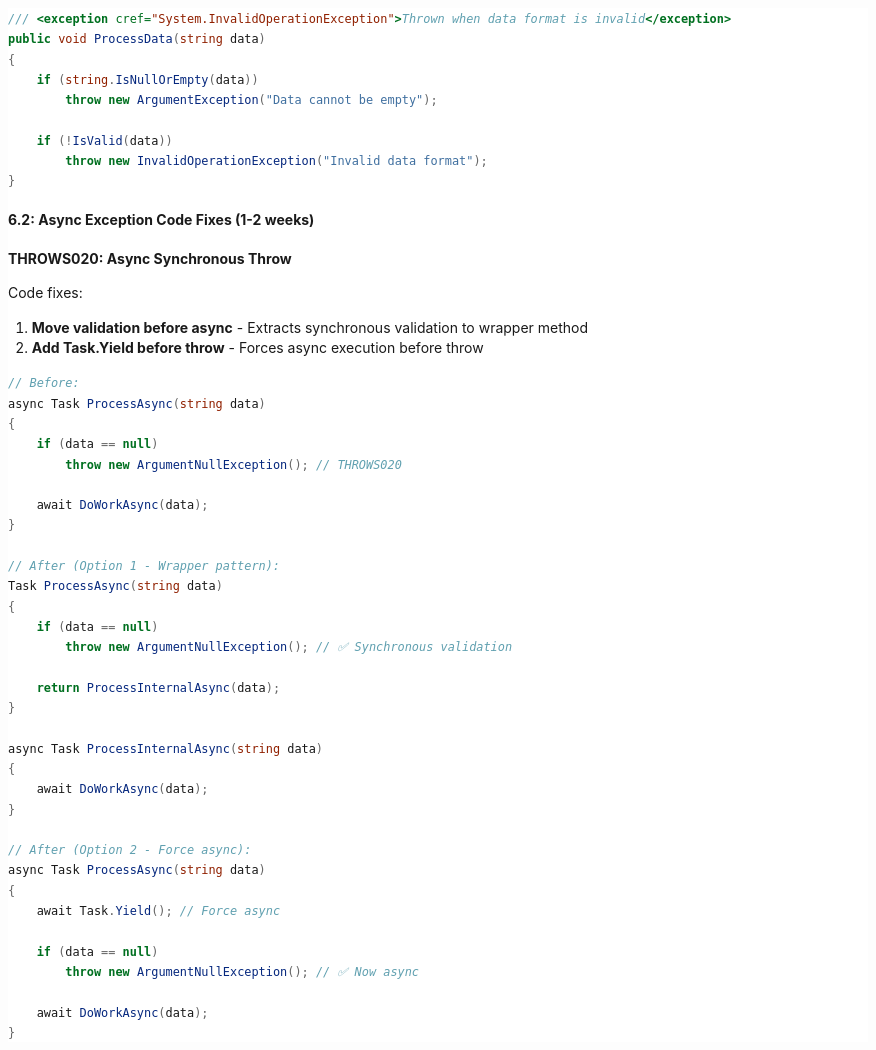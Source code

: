 ```csharp
/// <exception cref="System.InvalidOperationException">Thrown when data format is invalid</exception>
public void ProcessData(string data)
{
    if (string.IsNullOrEmpty(data))
        throw new ArgumentException("Data cannot be empty");

    if (!IsValid(data))
        throw new InvalidOperationException("Invalid data format");
}
```

#### 6.2: Async Exception Code Fixes (1-2 weeks)

**THROWS020: Async Synchronous Throw**

Code fixes:
1. **Move validation before async** - Extracts synchronous validation to wrapper method
2. **Add Task.Yield before throw** - Forces async execution before throw

```csharp
// Before:
async Task ProcessAsync(string data)
{
    if (data == null)
        throw new ArgumentNullException(); // THROWS020

    await DoWorkAsync(data);
}

// After (Option 1 - Wrapper pattern):
Task ProcessAsync(string data)
{
    if (data == null)
        throw new ArgumentNullException(); // ✅ Synchronous validation

    return ProcessInternalAsync(data);
}

async Task ProcessInternalAsync(string data)
{
    await DoWorkAsync(data);
}

// After (Option 2 - Force async):
async Task ProcessAsync(string data)
{
    await Task.Yield(); // Force async

    if (data == null)
        throw new ArgumentNullException(); // ✅ Now async

    await DoWorkAsync(data);
}
```
